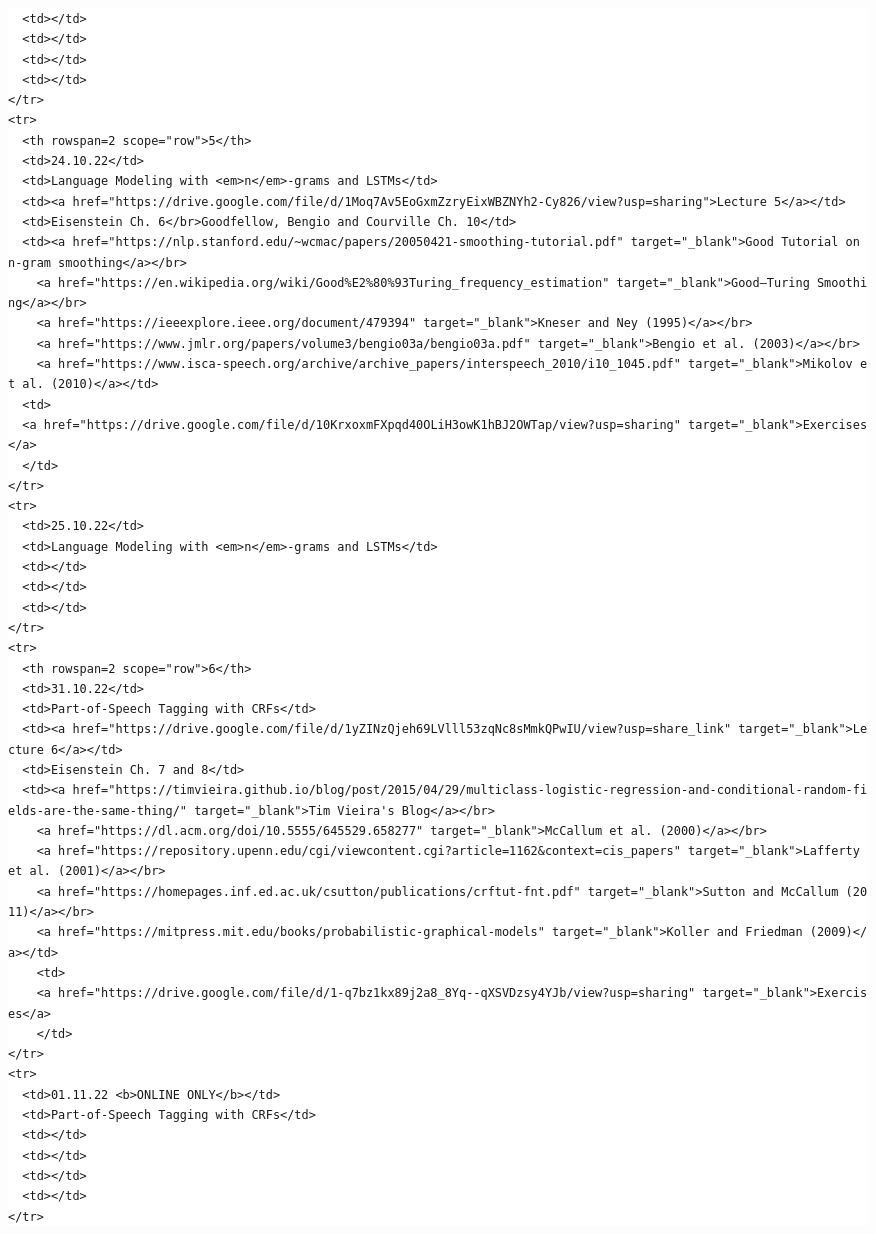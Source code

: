       <td></td>
      <td></td>
      <td></td>
      <td></td>
    </tr>
    <tr>
      <th rowspan=2 scope="row">5</th>
      <td>24.10.22</td>
      <td>Language Modeling with <em>n</em>-grams and LSTMs</td>
      <td><a href="https://drive.google.com/file/d/1Moq7Av5EoGxmZzryEixWBZNYh2-Cy826/view?usp=sharing">Lecture 5</a></td>
      <td>Eisenstein Ch. 6</br>Goodfellow, Bengio and Courville Ch. 10</td>
      <td><a href="https://nlp.stanford.edu/~wcmac/papers/20050421-smoothing-tutorial.pdf" target="_blank">Good Tutorial on n-gram smoothing</a></br>
        <a href="https://en.wikipedia.org/wiki/Good%E2%80%93Turing_frequency_estimation" target="_blank">Good–Turing Smoothing</a></br>
        <a href="https://ieeexplore.ieee.org/document/479394" target="_blank">Kneser and Ney (1995)</a></br>
        <a href="https://www.jmlr.org/papers/volume3/bengio03a/bengio03a.pdf" target="_blank">Bengio et al. (2003)</a></br>
        <a href="https://www.isca-speech.org/archive/archive_papers/interspeech_2010/i10_1045.pdf" target="_blank">Mikolov et al. (2010)</a></td>
      <td>
      <a href="https://drive.google.com/file/d/10KrxoxmFXpqd40OLiH3owK1hBJ2OWTap/view?usp=sharing" target="_blank">Exercises</a>
      </td>
    </tr>
    <tr>
      <td>25.10.22</td>
      <td>Language Modeling with <em>n</em>-grams and LSTMs</td>
      <td></td>
      <td></td>
      <td></td>
    </tr>
    <tr>
      <th rowspan=2 scope="row">6</th>
      <td>31.10.22</td>
      <td>Part-of-Speech Tagging with CRFs</td>
      <td><a href="https://drive.google.com/file/d/1yZINzQjeh69LVlll53zqNc8sMmkQPwIU/view?usp=share_link" target="_blank">Lecture 6</a></td>
      <td>Eisenstein Ch. 7 and 8</td>
      <td><a href="https://timvieira.github.io/blog/post/2015/04/29/multiclass-logistic-regression-and-conditional-random-fields-are-the-same-thing/" target="_blank">Tim Vieira's Blog</a></br>
        <a href="https://dl.acm.org/doi/10.5555/645529.658277" target="_blank">McCallum et al. (2000)</a></br>
        <a href="https://repository.upenn.edu/cgi/viewcontent.cgi?article=1162&context=cis_papers" target="_blank">Lafferty et al. (2001)</a></br>
        <a href="https://homepages.inf.ed.ac.uk/csutton/publications/crftut-fnt.pdf" target="_blank">Sutton and McCallum (2011)</a></br>
        <a href="https://mitpress.mit.edu/books/probabilistic-graphical-models" target="_blank">Koller and Friedman (2009)</a></td>
        <td>
        <a href="https://drive.google.com/file/d/1-q7bz1kx89j2a8_8Yq--qXSVDzsy4YJb/view?usp=sharing" target="_blank">Exercises</a>
        </td>
    </tr>
    <tr>
      <td>01.11.22 <b>ONLINE ONLY</b></td>
      <td>Part-of-Speech Tagging with CRFs</td>
      <td></td>
      <td></td>
      <td></td>
      <td></td>
    </tr>